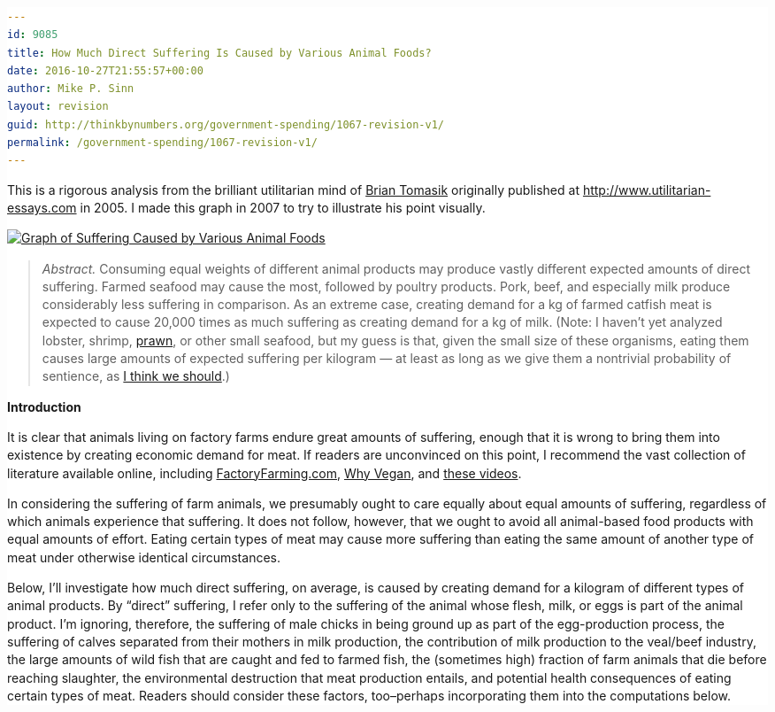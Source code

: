 ```yaml
---
id: 9085
title: How Much Direct Suffering Is Caused by Various Animal Foods?
date: 2016-10-27T21:55:57+00:00
author: Mike P. Sinn
layout: revision
guid: http://thinkbynumbers.org/government-spending/1067-revision-v1/
permalink: /government-spending/1067-revision-v1/
---
```

<p style="text-align: left;" align="center">
  This is a rigorous analysis from the brilliant utilitarian mind of <a href="http://briantomasik.com/">Brian Tomasik</a> originally published at <a href="http://reducing-suffering.org/">http://www.utilitarian-essays.com</a> in 2005. I made this graph in 2007 to try to illustrate his point visually.
</p>

<p style="text-align: left;" align="center">
  <a href="http://thinkbynumbers.org/wp-content/uploads/2011/10/Suffering-Caused-by-Various-Animal-Foods.jpg"><img title="Suffering Caused by Various Animal Foods" src="http://thinkbynumbers.org/wp-content/uploads/2011/10/Suffering-Caused-by-Various-Animal-Foods.jpg" alt="Graph of Suffering Caused by Various Animal Foods" width="571" height="744" /></a>
</p>

> _Abstract._ Consuming equal weights of different animal products may produce vastly different expected amounts of direct suffering. Farmed seafood may cause the most, followed by poultry products. Pork, beef, and especially milk produce considerably less suffering in comparison. As an extreme case, creating demand for a kg of farmed catfish meat is expected to cause 20,000 times as much suffering as creating demand for a kg of milk. (Note: I haven&#8217;t yet analyzed lobster, shrimp, [prawn](http://www.dailymail.co.uk/sciencetech/article-492323/Prawns-feel-pain-say-scientists.html), or other small seafood, but my guess is that, given the small size of these organisms, eating them causes large amounts of expected suffering per kilogram &#8212; at least as long as we give them a nontrivial probability of sentience, as [I think we should](https://en.wikipedia.org/wiki/Pain_in_crustaceans).)

**Introduction**

It is clear that animals living on factory farms endure great amounts of suffering, enough that it is wrong to bring them into existence by creating economic demand for meat. If readers are unconvinced on this point, I recommend the vast collection of literature available online, including [FactoryFarming.com](http://www.farmsanctuary.org/learn/factory-farming/), [Why Vegan](http://veganoutreach.org/modernfarms/), and [these videos](http://reducing-suffering.org/on-the-seriousness-of-suffering/#factory-farming).

In considering the suffering of farm animals, we presumably ought to care equally about equal amounts of suffering, regardless of which animals experience that suffering. It does not follow, however, that we ought to avoid all animal-based food products with equal amounts of effort. Eating certain types of meat may cause more suffering than eating the same amount of another type of meat under otherwise identical circumstances.

Below, I&#8217;ll investigate how much direct suffering, on average, is caused by creating demand for a kilogram of different types of animal products. By &#8220;direct&#8221; suffering, I refer only to the suffering of the animal whose flesh, milk, or eggs is part of the animal product. I&#8217;m ignoring, therefore, the suffering of male chicks in being ground up as part of the egg-production process, the suffering of calves separated from their mothers in milk production, the contribution of milk production to the veal/beef industry, the large amounts of wild fish that are caught and fed to farmed fish, the (sometimes high) fraction of farm animals that die before reaching slaughter, the environmental destruction that meat production entails, and potential health consequences of eating certain types of meat. Readers should consider these factors, too&#8211;perhaps incorporating them into the computations below.
